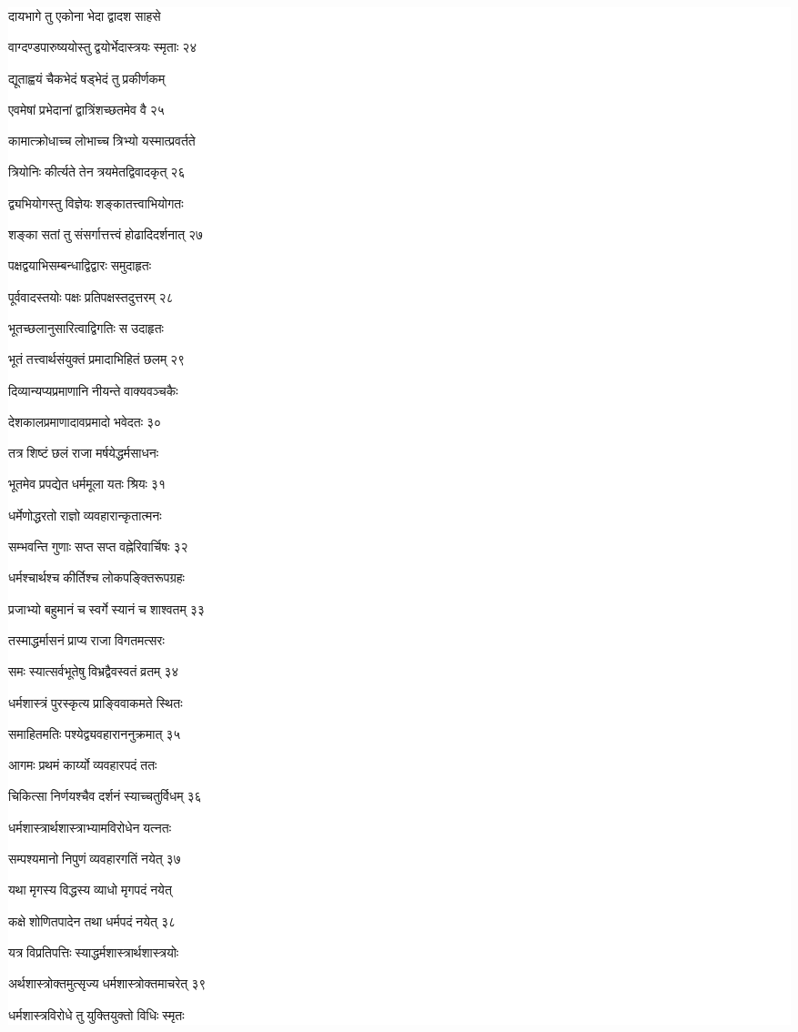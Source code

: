 दायभागे तु एकोना भेदा द्वादश साहसे

वाग्दण्डपारुष्ययोस्तु द्वयोर्भेदास्त्रयः स्मृताः २४

द्यूताह्वयं चैकभेदं षड्भेदं तु प्रकीर्णकम्

एवमेषां प्रभेदानां द्वात्रिंशच्छतमेव वै २५

कामात्क्रोधाच्च लोभाच्च त्रिभ्यो यस्मात्प्रवर्तते

त्रियोनिः कीर्त्यते तेन त्रयमेतद्विवादकृत् २६

द्व्यभियोगस्तु विज्ञेयः शङ्कातत्त्वाभियोगतः

शङ्का सतां तु संसर्गात्तत्त्वं होढादिदर्शनात् २७

पक्षद्वयाभिसम्बन्धाद्विद्वारः समुदाहृतः

पूर्ववादस्तयोः पक्षः प्रतिपक्षस्तदुत्तरम् २८

भूतच्छलानुसारित्वाद्विगतिः स उदाहृतः

भूतं तत्त्वार्थसंयुक्तं प्रमादाभिहितं छलम् २९

दिव्यान्यप्यप्रमाणानि नीयन्ते वाक्यवञ्चकैः

देशकालप्रमाणादावप्रमादो भवेदतः ३०

तत्र शिष्टं छलं राजा मर्षयेद्धर्मसाधनः

भूतमेव प्रपद्येत धर्ममूला यतः श्रियः ३१

धर्मेणोद्धरतो राज्ञो व्यवहारान्कृतात्मनः

सम्भवन्ति गुणाः सप्त सप्त वह्नेरिवार्चिषः ३२

धर्मश्चार्थश्च कीर्तिश्च लोकपङ्क्तिरूपग्रहः

प्रजाभ्यो बहुमानं च स्वर्गे स्यानं च शाश्वतम् ३३

तस्माद्धर्मासनं प्राप्य राजा विगतमत्सरः

समः स्यात्सर्वभूतेषु विभ्रद्वैवस्वतं व्रतम् ३४

धर्मशास्त्रं पुरस्कृत्य प्राङ्विवाकमते स्थितः

समाहितमतिः पश्येद्व्यवहाराननुक्रमात् ३५

आगमः प्रथमं कार्य्यो व्यवहारपदं ततः

चिकित्सा निर्णयश्चैव दर्शनं स्याच्चतुर्विधम् ३६

धर्मशास्त्रार्थशास्त्राभ्यामविरोधेन यत्नतः

सम्पश्यमानो निपुणं व्यवहारगतिं नयेत् ३७

यथा मृगस्य विद्धस्य व्याधो मृगपदं नयेत्

कक्षे शोणितपादेन तथा धर्मपदं नयेत् ३८

यत्र विप्रतिपत्तिः स्याद्धर्मशास्त्रार्थशास्त्रयोः

अर्थशास्त्रोक्तमुत्सृज्य धर्मशास्त्रोक्तमाचरेत् ३९

धर्मशास्त्रविरोधे तु युक्तियुक्तो विधिः स्मृतः
